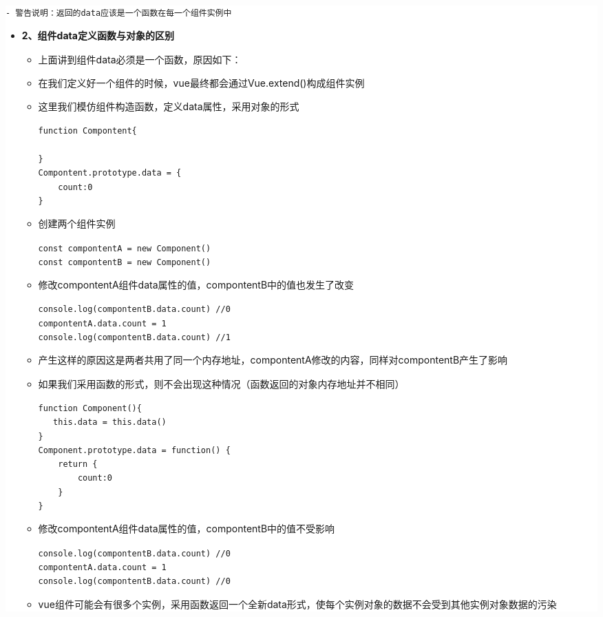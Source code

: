     - 警告说明：返回的data应该是一个函数在每一个组件实例中

- **2、组件data定义函数与对象的区别**

  - 上面讲到组件data必须是一个函数，原因如下：

  - 在我们定义好一个组件的时候，vue最终都会通过Vue.extend()构成组件实例

  - 这里我们模仿组件构造函数，定义data属性，采用对象的形式

    ```
    function Compontent{
     
    }
    Compontent.prototype.data = {
    	count:0
    }
    ```

  - 创建两个组件实例

    ```
    const compontentA = new Component()
    const compontentB = new Component()
    ```

  - 修改compontentA组件data属性的值，compontentB中的值也发生了改变

    ```
    console.log(compontentB.data.count) //0
    compontentA.data.count = 1
    console.log(compontentB.data.count) //1
    ```

  - 产生这样的原因这是两者共用了同一个内存地址，compontentA修改的内容，同样对compontentB产生了影响

  - 如果我们采用函数的形式，则不会出现这种情况（函数返回的对象内存地址并不相同）

    ```
    function Component(){
       this.data = this.data()
    }
    Component.prototype.data = function() {
        return {
        	count:0
        }
    }
    ```

  - 修改compontentA组件data属性的值，compontentB中的值不受影响

    ```
    console.log(compontentB.data.count) //0
    compontentA.data.count = 1
    console.log(compontentB.data.count) //0
    ```

  - vue组件可能会有很多个实例，采用函数返回一个全新data形式，使每个实例对象的数据不会受到其他实例对象数据的污染
